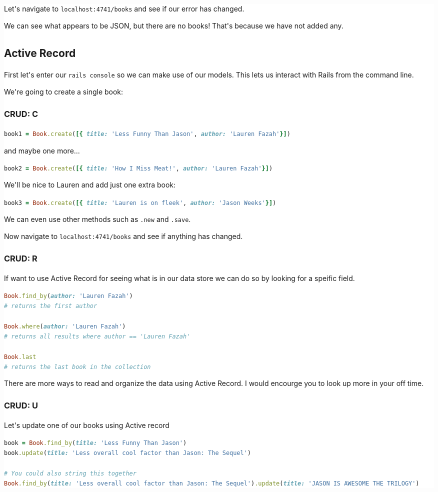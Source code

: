 Let's navigate to `localhost:4741/books` and see if our error has changed.

We can see what appears to be JSON, but there are no books! That's because we
have not added any.

## Active Record

First let's enter our `rails console` so we can make use of our models. This
lets us interact with Rails from the command line.

We're going to create a single book:

### CRUD: C

```ruby
book1 = Book.create([{ title: 'Less Funny Than Jason', author: 'Lauren Fazah'}])
```

and maybe one more...

```ruby
book2 = Book.create([{ title: 'How I Miss Meat!', author: 'Lauren Fazah'}])
```

We'll be nice to Lauren and add just one extra book:

```ruby
book3 = Book.create([{ title: 'Lauren is on fleek', author: 'Jason Weeks'}])
```

We can even use other methods such as `.new` and `.save`.

Now navigate to `localhost:4741/books` and see if anything has changed.

### CRUD: R

If want to use Active Record for seeing what is in our data store we can do so
by looking for a speific field.

```ruby
Book.find_by(author: 'Lauren Fazah')
# returns the first author

Book.where(author: 'Lauren Fazah')
# returns all results where author == 'Lauren Fazah'

Book.last
# returns the last book in the collection
```

There are more ways to read and organize the data using Active Record. I would
encourge you to look up more in your off time.

### CRUD: U

Let's update one of our books using Active record

```ruby
book = Book.find_by(title: 'Less Funny Than Jason')
book.update(title: 'Less overall cool factor than Jason: The Sequel')

# You could also string this together
Book.find_by(title: 'Less overall cool factor than Jason: The Sequel').update(title: 'JASON IS AWESOME THE TRILOGY')
```

